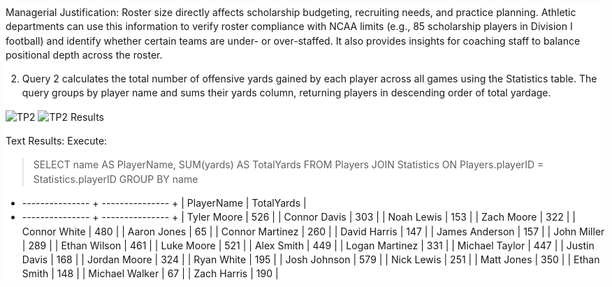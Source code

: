 Managerial Justification:
Roster size directly affects scholarship budgeting, recruiting needs, and practice planning. Athletic departments can use this information to verify roster compliance with NCAA limits (e.g., 85 scholarship players in Division I football) and identify whether certain teams are under- or over-staffed. It also provides insights for coaching staff to balance positional depth across the roster.

2. Query 2 calculates the total number of offensive yards gained by each player across all games using the Statistics table. The query groups by player name and sums their yards column, returning players in descending order of total yardage.

<img width="607" height="152" alt="TP2" src="https://github.com/user-attachments/assets/0a5da935-bc5c-4c98-ab3d-4c15f22b0979" />
<img width="309" height="642" alt="TP2 Results" src="https://github.com/user-attachments/assets/6f3d978c-df71-419c-92db-8ef004c18d40" />

Text Results:
Execute:
> SELECT name AS PlayerName, SUM(yards) AS TotalYards
FROM Players
JOIN Statistics ON Players.playerID = Statistics.playerID
GROUP BY name

+ --------------- + --------------- +
| PlayerName      | TotalYards      |
+ --------------- + --------------- +
| Tyler Moore     | 526             |
| Connor Davis    | 303             |
| Noah Lewis      | 153             |
| Zach Moore      | 322             |
| Connor White    | 480             |
| Aaron Jones     | 65              |
| Connor Martinez | 260             |
| David Harris    | 147             |
| James Anderson  | 157             |
| John Miller     | 289             |
| Ethan Wilson    | 461             |
| Luke Moore      | 521             |
| Alex Smith      | 449             |
| Logan Martinez  | 331             |
| Michael Taylor  | 447             |
| Justin Davis    | 168             |
| Jordan Moore    | 324             |
| Ryan White      | 195             |
| Josh Johnson    | 579             |
| Nick Lewis      | 251             |
| Matt Jones      | 350             |
| Ethan Smith     | 148             |
| Michael Walker  | 67              |
| Zach Harris     | 190             |